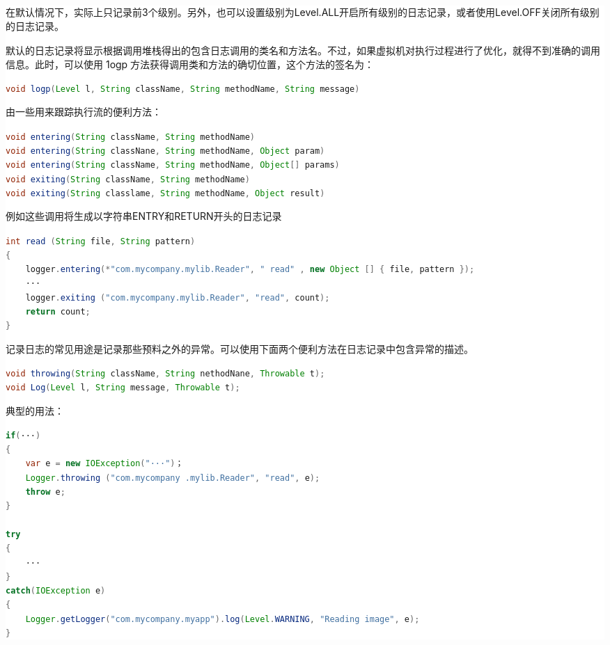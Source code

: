 在默认情况下，实际上只记录前3个级别。另外，也可以设置级别为Level.ALL开启所有级别的日志记录，或者使用Level.OFF关闭所有级别的日志记录。

默认的日志记录将显示根据调用堆栈得出的包含日志调用的类名和方法名。不过，如果虚拟机对执行过程进行了优化，就得不到准确的调用信息。此时，可以使用 1ogp 方法获得调用类和方法的确切位置，这个方法的签名为：

```java
void logp(Level l, String className, String methodName, String message)
```

由一些用来跟踪执行流的便利方法：

```java
void entering(String className, String methodName) 
void entering(String classNane, String methodName, Object param) 
void entering(String className, String methodName, Object[] params)
void exiting(String className, String methodName) 
void exiting(String classlame, String methodName, Object result)
```

例如这些调用将生成以字符串ENTRY和RETURN开头的日志记录

```java
int read (String file, String pattern) 
{
    logger.entering(*"com.mycompany.mylib.Reader", " read" , new Object [] { file, pattern });
    ···
    logger.exiting ("com.mycompany.mylib.Reader", "read", count); 
    return count;
}
```

记录日志的常见用途是记录那些预料之外的异常。可以使用下面两个便利方法在日志记录中包含异常的描述。

```java
void throwing(String className, String nethodNane, Throwable t);
void Log(Level l, String message, Throwable t);
```

典型的用法：

```java
if(···)
{
    var e = new IOException("···")；
	Logger.throwing ("com.mycompany .mylib.Reader", "read", e); 
    throw e;
}

try
{
    ···
}
catch(IOException e)
{
    Logger.getLogger("com.mycompany.myapp").log(Level.WARNING, "Reading image", e);
}
```
